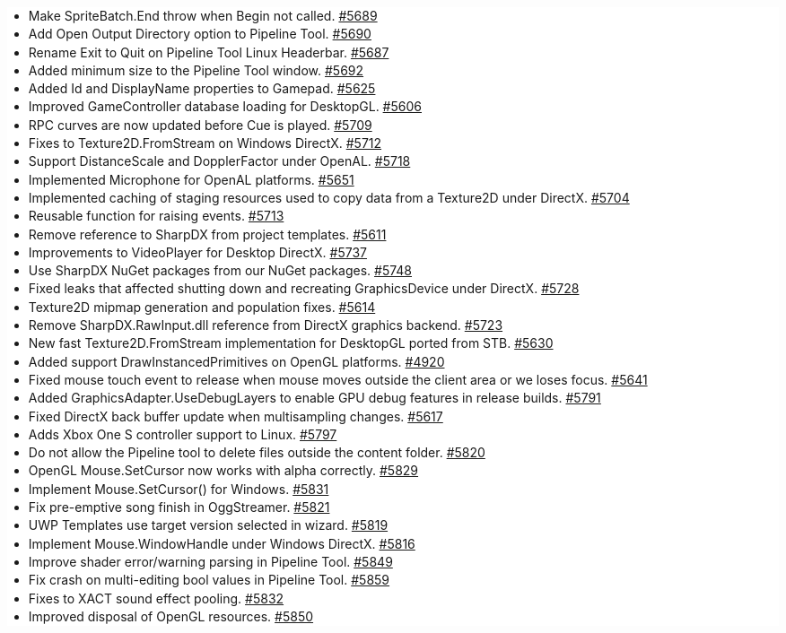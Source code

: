 - Make SpriteBatch.End throw when Begin not called. [#5689](https://github.com/MonoGame/MonoGame/pull/5689)
- Add Open Output Directory option to Pipeline Tool. [#5690](https://github.com/MonoGame/MonoGame/pull/5690)
- Rename Exit to Quit on Pipeline Tool Linux Headerbar. [#5687](https://github.com/MonoGame/MonoGame/pull/5687)
- Added minimum size to the Pipeline Tool window. [#5692](https://github.com/MonoGame/MonoGame/pull/5692)
- Added Id and DisplayName properties to Gamepad. [#5625](https://github.com/MonoGame/MonoGame/pull/5625)
- Improved GameController database loading for DesktopGL. [#5606](https://github.com/MonoGame/MonoGame/pull/5606)
- RPC curves are now updated before Cue is played. [#5709](https://github.com/MonoGame/MonoGame/pull/5709)
- Fixes to Texture2D.FromStream on Windows DirectX. [#5712](https://github.com/MonoGame/MonoGame/pull/5712)
- Support DistanceScale and DopplerFactor under OpenAL. [#5718](https://github.com/MonoGame/MonoGame/pull/5718)
- Implemented Microphone for OpenAL platforms. [#5651](https://github.com/MonoGame/MonoGame/pull/5651)
- Implemented caching of staging resources used to copy data from a Texture2D under DirectX. [#5704](https://github.com/MonoGame/MonoGame/pull/5704)
- Reusable function for raising events. [#5713](https://github.com/MonoGame/MonoGame/pull/5713)
- Remove reference to SharpDX from project templates. [#5611](https://github.com/MonoGame/MonoGame/pull/5611)
- Improvements to VideoPlayer for Desktop DirectX. [#5737](https://github.com/MonoGame/MonoGame/pull/5737)
- Use SharpDX NuGet packages from our NuGet packages. [#5748](https://github.com/MonoGame/MonoGame/pull/5748)
- Fixed leaks that affected shutting down and recreating GraphicsDevice under DirectX. [#5728](https://github.com/MonoGame/MonoGame/pull/5728)
- Texture2D mipmap generation and population fixes. [#5614](https://github.com/MonoGame/MonoGame/pull/5614)
- Remove SharpDX.RawInput.dll reference from DirectX graphics backend. [#5723](https://github.com/MonoGame/MonoGame/pull/5723)
- New fast Texture2D.FromStream implementation for DesktopGL ported from STB. [#5630](https://github.com/MonoGame/MonoGame/pull/5630)
- Added support DrawInstancedPrimitives on OpenGL platforms. [#4920](https://github.com/MonoGame/MonoGame/pull/4920)
- Fixed mouse touch event to release when mouse moves outside the client area or we loses focus. [#5641](https://github.com/MonoGame/MonoGame/pull/5641)
- Added GraphicsAdapter.UseDebugLayers to enable GPU debug features in release builds. [#5791](https://github.com/MonoGame/MonoGame/pull/5791)
- Fixed DirectX back buffer update when multisampling changes. [#5617](https://github.com/MonoGame/MonoGame/pull/5617)
- Adds Xbox One S controller support to Linux. [#5797](https://github.com/MonoGame/MonoGame/pull/5797)
- Do not allow the Pipeline tool to delete files outside the content folder. [#5820](https://github.com/MonoGame/MonoGame/pull/5820)
- OpenGL Mouse.SetCursor now works with alpha correctly. [#5829](https://github.com/MonoGame/MonoGame/pull/5829)
- Implement Mouse.SetCursor() for Windows. [#5831](https://github.com/MonoGame/MonoGame/pull/5831)
- Fix pre-emptive song finish in OggStreamer. [#5821](https://github.com/MonoGame/MonoGame/pull/5821)
- UWP Templates use target version selected in wizard. [#5819](https://github.com/MonoGame/MonoGame/pull/5819)
- Implement Mouse.WindowHandle under Windows DirectX. [#5816](https://github.com/MonoGame/MonoGame/pull/5816)
- Improve shader error/warning parsing in Pipeline Tool. [#5849](https://github.com/MonoGame/MonoGame/pull/5849)
- Fix crash on multi-editing bool values in Pipeline Tool. [#5859](https://github.com/MonoGame/MonoGame/pull/5859)
- Fixes to XACT sound effect pooling. [#5832](https://github.com/MonoGame/MonoGame/pull/5832)
- Improved disposal of OpenGL resources. [#5850](https://github.com/MonoGame/MonoGame/pull/5850)
